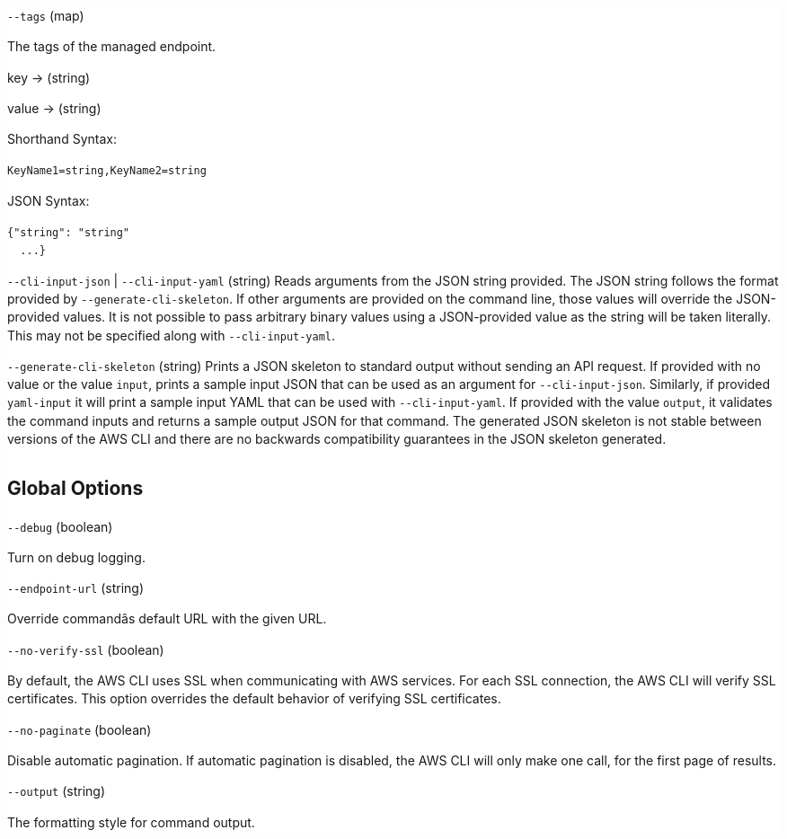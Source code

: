 `--tags` (map)

The tags of the managed endpoint.

key -> (string)

value -> (string)

Shorthand Syntax:

```
KeyName1=string,KeyName2=string
```

JSON Syntax:

```
{"string": "string"
  ...}
```

`--cli-input-json` | `--cli-input-yaml` (string)
Reads arguments from the JSON string provided. The JSON string follows the format provided by `--generate-cli-skeleton`. If other arguments are provided on the command line, those values will override the JSON-provided values. It is not possible to pass arbitrary binary values using a JSON-provided value as the string will be taken literally. This may not be specified along with `--cli-input-yaml`.

`--generate-cli-skeleton` (string)
Prints a JSON skeleton to standard output without sending an API request. If provided with no value or the value `input`, prints a sample input JSON that can be used as an argument for `--cli-input-json`. Similarly, if provided `yaml-input` it will print a sample input YAML that can be used with `--cli-input-yaml`. If provided with the value `output`, it validates the command inputs and returns a sample output JSON for that command. The generated JSON skeleton is not stable between versions of the AWS CLI and there are no backwards compatibility guarantees in the JSON skeleton generated.

## Global Options

`--debug` (boolean)

Turn on debug logging.

`--endpoint-url` (string)

Override commandâs default URL with the given URL.

`--no-verify-ssl` (boolean)

By default, the AWS CLI uses SSL when communicating with AWS services. For each SSL connection, the AWS CLI will verify SSL certificates. This option overrides the default behavior of verifying SSL certificates.

`--no-paginate` (boolean)

Disable automatic pagination. If automatic pagination is disabled, the AWS CLI will only make one call, for the first page of results.

`--output` (string)

The formatting style for command output.
